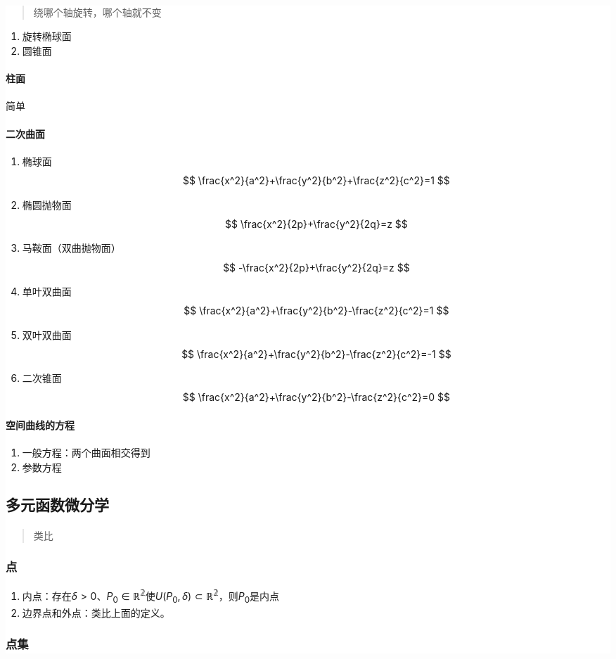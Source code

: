 >   绕哪个轴旋转，哪个轴就不变

1.  旋转椭球面
2.  圆锥面

#### 柱面

简单

#### 二次曲面

1.  椭球面
    $$
    \frac{x^2}{a^2}+\frac{y^2}{b^2}+\frac{z^2}{c^2}=1
    $$

2.  椭圆抛物面
    $$
    \frac{x^2}{2p}+\frac{y^2}{2q}=z
    $$

3.  马鞍面（双曲抛物面）
    $$
    -\frac{x^2}{2p}+\frac{y^2}{2q}=z
    $$

4.  单叶双曲面
    $$
    \frac{x^2}{a^2}+\frac{y^2}{b^2}-\frac{z^2}{c^2}=1
    $$

5.  双叶双曲面
    $$
    \frac{x^2}{a^2}+\frac{y^2}{b^2}-\frac{z^2}{c^2}=-1
    $$

6.  二次锥面
    $$
    \frac{x^2}{a^2}+\frac{y^2}{b^2}-\frac{z^2}{c^2}=0
    $$

#### 空间曲线的方程

1.  一般方程：两个曲面相交得到
2.  参数方程

## 多元函数微分学

>   类比

### 点

1. 内点：存在$\delta > 0$、$P_0\in \mathbb{R^2}$使$U(P_0, \delta)\subset\mathbb{R^2}$，则$P_0$是内点
2. 边界点和外点：类比上面的定义。

### 点集
